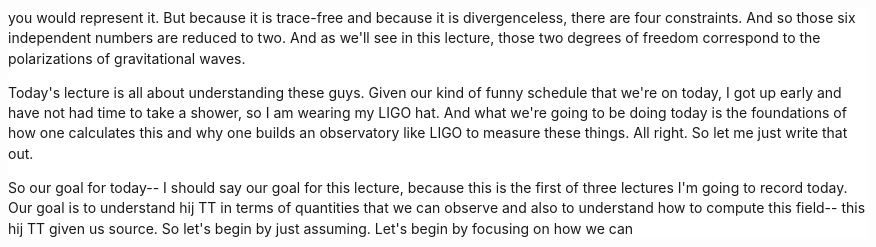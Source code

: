   <span m="288430">you</span> <span m="288490">would</span> <span m="288610">represent</span>
  <span m="289000">it.</span> <span m="289120">But</span> <span m="289270">because</span>
  <span m="289660">it</span> <span m="289750">is</span> <span m="289840">trace-free</span>
  <span m="290200">and</span> <span m="290530">because</span> <span m="290830">it</span>
  <span m="290910">is</span> <span m="291010">divergenceless,</span> <span m="292210">there</span>
  <span m="292390">are</span> <span m="292510">four</span> <span m="292840">constraints.</span>
  <span m="293590">And</span> <span m="293710">so</span> <span m="293920">those</span>
  <span m="294160">six</span> <span m="295090">independent</span> <span m="295540">numbers</span>
  <span m="296050">are</span> <span m="296200">reduced</span> <span m="296560">to</span>
  <span m="296690">two.</span> <span m="297400">And</span> <span m="297520">as</span>
  <span m="297670">we'll</span> <span m="297760">see</span> <span m="297970">in</span>
  <span m="298060">this</span> <span m="298210">lecture,</span> <span m="299110">those</span>
  <span m="299470">two</span> <span m="299620">degrees</span> <span m="299890">of</span>
  <span m="299950">freedom</span> <span m="300280">correspond</span> <span m="300880">to</span>
  <span m="300970">the</span> <span m="301060">polarizations</span> <span m="301990">of</span>
  <span m="302050">gravitational</span> <span m="302710">waves.</span></p><p><span
  m="304210">Today's</span> <span m="304540">lecture</span> <span m="304960">is</span>
  <span m="305200">all</span> <span m="305410">about</span> <span m="305950">understanding</span>
  <span m="306430">these</span> <span m="306640">guys.</span> <span m="307780">Given</span>
  <span m="308050">our</span> <span m="308140">kind</span> <span m="308440">of</span>
  <span m="308620">funny</span> <span m="308880">schedule</span> <span m="309140">that</span>
  <span m="309580">we're</span> <span m="309700">on</span> <span m="309850">today,</span>
  <span m="310120">I</span> <span m="310210">got</span> <span m="310390">up</span>
  <span m="310540">early</span> <span m="310920">and</span> <span m="310960">have</span>
  <span m="311080">not</span> <span m="311260">had</span> <span m="311380">time</span>
  <span m="311560">to</span> <span m="311650">take</span> <span m="311830">a</span>
  <span m="311890">shower,</span> <span m="312220">so</span> <span m="312940">I</span>
  <span m="313090">am</span> <span m="313210">wearing</span> <span m="313510">my</span>
  <span m="313930">LIGO</span> <span m="314350">hat.</span> <span m="316510">And</span>
  <span m="317140">what</span> <span m="317370">we're</span> <span m="317432">going</span>
  <span m="317494">to</span> <span m="317556">be</span> <span m="317620">doing</span>
  <span m="317830">today</span> <span m="318580">is</span> <span m="318880">the</span>
  <span m="318970">foundations</span> <span m="319930">of</span> <span m="321070">how</span>
  <span m="321340">one</span> <span m="321550">calculates</span> <span m="322150">this</span>
  <span m="322630">and</span> <span m="322990">why</span> <span m="323290">one</span>
  <span m="323470">builds</span> <span m="323770">an</span> <span m="323830">observatory</span>
  <span m="324430">like</span> <span m="324670">LIGO</span> <span m="325510">to</span>
  <span m="325630">measure</span> <span m="325900">these</span> <span m="326110">things.</span>
  <span m="328090">All</span> <span m="328230">right.</span> <span m="328860">So let</span>
  <span m="329080">me</span> <span m="329160">just</span> <span m="329310">write</span>
  <span m="329520">that</span> <span m="329670">out.</span></p><p><span m="329950">So</span>
  <span m="330090">our</span> <span m="330330">goal</span> <span m="330660">for</span>
  <span m="330810">today--</span> <span m="332340">I</span> <span m="332430">should</span>
  <span m="332580">say</span> <span m="332790">our</span> <span m="332880">goal</span>
  <span m="333120">for</span> <span m="333270">this</span> <span m="333450">lecture,</span>
  <span m="333820">because</span> <span m="334140">this</span> <span m="334260">is</span>
  <span m="334350">the</span> <span m="334440">first</span> <span m="334920">of</span>
  <span m="335010">three</span> <span m="335220">lectures</span> <span m="335610">I'm</span>
  <span m="335660">going</span> <span m="335720">to</span> <span m="335800">record</span>
  <span m="336120">today.</span> <span m="339190">Our</span> <span m="339310">goal</span>
  <span m="339670">is</span> <span m="340000">to</span> <span m="340240">understand</span>
  <span m="345300">hij</span> <span m="345615">TT</span> <span m="347900">in</span>
  <span m="348050">terms</span> <span m="348500">of</span> <span m="348620">quantities</span>
  <span m="349310">that</span> <span m="349430">we</span> <span m="349580">can</span>
  <span m="349730">observe</span> <span m="358000">and</span> <span m="358480">also</span>
  <span m="358960">to</span> <span m="359170">understand</span> <span m="359680">how</span>
  <span m="360040">to</span> <span m="360160">compute</span> <span m="363330">this</span>
  <span m="363540">field--</span> <span m="364120">this</span> <span m="364410">hij</span>
  <span m="364920">TT</span> <span m="374110">given</span> <span m="374620">us</span>
  <span m="374750">source.</span> <span m="379590">So</span> <span m="379640">let's</span>
  <span m="379790">begin</span> <span m="380150">by</span> <span m="380300">just</span>
  <span m="380540">assuming.</span> <span m="380960">Let's</span> <span m="381260">begin</span>
  <span m="381590">by</span> <span m="381740">focusing</span> <span m="382160">on</span>
  <span m="382670">how</span> <span m="382910">we</span> <span m="383030">can</span>